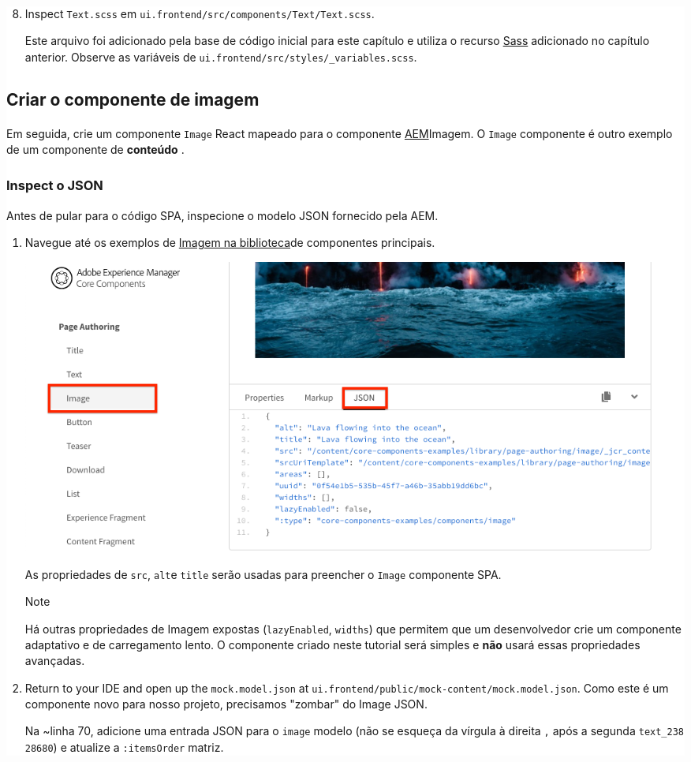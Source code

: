8. Inspect `Text.scss` em `ui.frontend/src/components/Text/Text.scss`.

   Este arquivo foi adicionado pela base de código inicial para este capítulo e utiliza o recurso [Sass](https://sass-lang.com/) adicionado no capítulo anterior. Observe as variáveis de `ui.frontend/src/styles/_variables.scss`.

## Criar o componente de imagem

Em seguida, crie um componente `Image` React mapeado para o componente [AEM](https://docs.adobe.com/content/help/br/experience-manager-core-components/using/components/image.html)Imagem. O `Image` componente é outro exemplo de um componente de **conteúdo** .

### Inspect o JSON

Antes de pular para o código SPA, inspecione o modelo JSON fornecido pela AEM.

1. Navegue até os exemplos de [Imagem na biblioteca](https://www.aemcomponents.dev/content/core-components-examples/library/page-authoring/image.html)de componentes principais.

   ![Componente principal de imagem JSON](./assets/map-components/image-json.png)

   As propriedades de `src`, `alt`e `title` serão usadas para preencher o `Image` componente SPA.

   >[!NOTE]
   >
   > Há outras propriedades de Imagem expostas (`lazyEnabled`, `widths`) que permitem que um desenvolvedor crie um componente adaptativo e de carregamento lento. O componente criado neste tutorial será simples e **não** usará essas propriedades avançadas.

2. Return to your IDE and open up the `mock.model.json` at `ui.frontend/public/mock-content/mock.model.json`. Como este é um componente novo para nosso projeto, precisamos &quot;zombar&quot; do Image JSON.

   Na ~linha 70, adicione uma entrada JSON para o `image` modelo (não se esqueça da vírgula à direita `,` após a segunda `text_23828680`) e atualize a `:itemsOrder` matriz.
